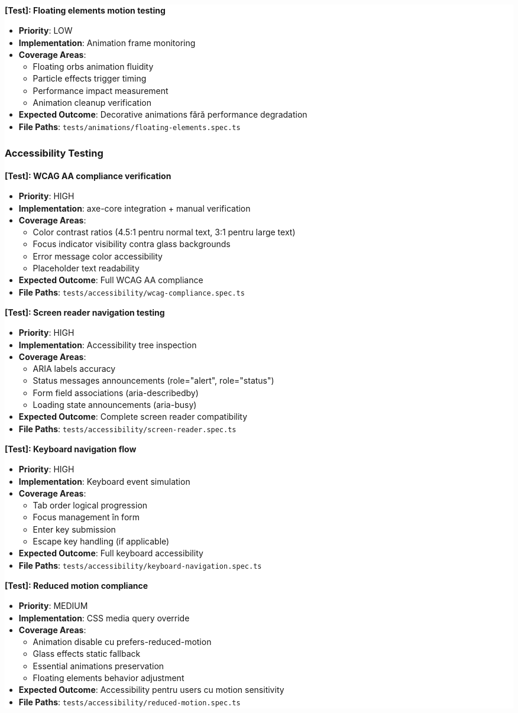 **[Test]: Floating elements motion testing**
- **Priority**: LOW
- **Implementation**: Animation frame monitoring
- **Coverage Areas**:
  - Floating orbs animation fluidity
  - Particle effects trigger timing
  - Performance impact measurement
  - Animation cleanup verification
- **Expected Outcome**: Decorative animations fără performance degradation
- **File Paths**: `tests/animations/floating-elements.spec.ts`

### Accessibility Testing

**[Test]: WCAG AA compliance verification**
- **Priority**: HIGH
- **Implementation**: axe-core integration + manual verification
- **Coverage Areas**:
  - Color contrast ratios (4.5:1 pentru normal text, 3:1 pentru large text)
  - Focus indicator visibility contra glass backgrounds
  - Error message color accessibility
  - Placeholder text readability
- **Expected Outcome**: Full WCAG AA compliance
- **File Paths**: `tests/accessibility/wcag-compliance.spec.ts`

**[Test]: Screen reader navigation testing**
- **Priority**: HIGH
- **Implementation**: Accessibility tree inspection
- **Coverage Areas**:
  - ARIA labels accuracy
  - Status messages announcements (role="alert", role="status")
  - Form field associations (aria-describedby)
  - Loading state announcements (aria-busy)
- **Expected Outcome**: Complete screen reader compatibility
- **File Paths**: `tests/accessibility/screen-reader.spec.ts`

**[Test]: Keyboard navigation flow**
- **Priority**: HIGH
- **Implementation**: Keyboard event simulation
- **Coverage Areas**:
  - Tab order logical progression
  - Focus management în form
  - Enter key submission
  - Escape key handling (if applicable)
- **Expected Outcome**: Full keyboard accessibility
- **File Paths**: `tests/accessibility/keyboard-navigation.spec.ts`

**[Test]: Reduced motion compliance**
- **Priority**: MEDIUM
- **Implementation**: CSS media query override
- **Coverage Areas**:
  - Animation disable cu prefers-reduced-motion
  - Glass effects static fallback
  - Essential animations preservation
  - Floating elements behavior adjustment
- **Expected Outcome**: Accessibility pentru users cu motion sensitivity
- **File Paths**: `tests/accessibility/reduced-motion.spec.ts`
